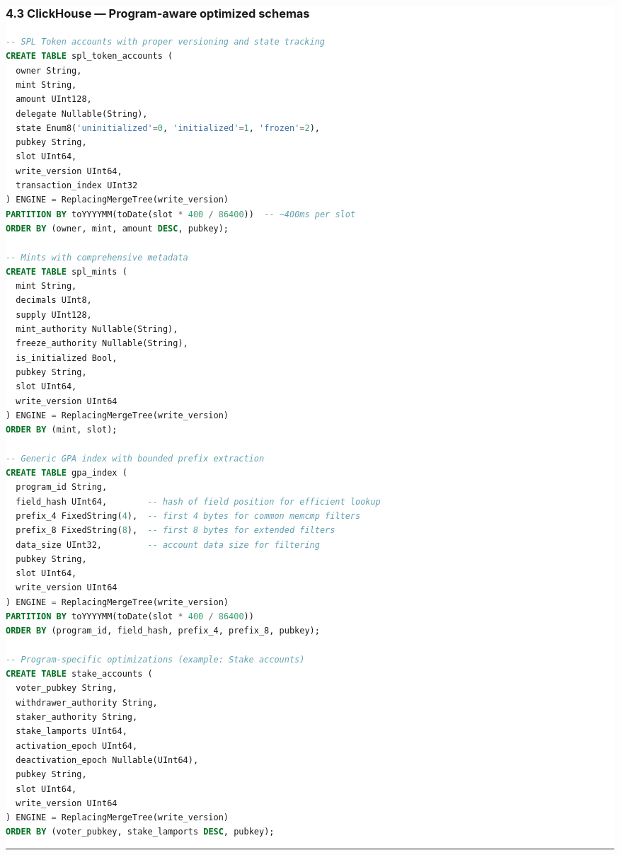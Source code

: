 ### 4.3 ClickHouse — Program-aware optimized schemas
```sql
-- SPL Token accounts with proper versioning and state tracking
CREATE TABLE spl_token_accounts (
  owner String,
  mint String,
  amount UInt128,
  delegate Nullable(String),
  state Enum8('uninitialized'=0, 'initialized'=1, 'frozen'=2),
  pubkey String,
  slot UInt64,
  write_version UInt64,
  transaction_index UInt32
) ENGINE = ReplacingMergeTree(write_version)
PARTITION BY toYYYYMM(toDate(slot * 400 / 86400))  -- ~400ms per slot
ORDER BY (owner, mint, amount DESC, pubkey);

-- Mints with comprehensive metadata
CREATE TABLE spl_mints (
  mint String,
  decimals UInt8,
  supply UInt128,
  mint_authority Nullable(String),
  freeze_authority Nullable(String),
  is_initialized Bool,
  pubkey String,
  slot UInt64,
  write_version UInt64
) ENGINE = ReplacingMergeTree(write_version)
ORDER BY (mint, slot);

-- Generic GPA index with bounded prefix extraction
CREATE TABLE gpa_index (
  program_id String,
  field_hash UInt64,        -- hash of field position for efficient lookup
  prefix_4 FixedString(4),  -- first 4 bytes for common memcmp filters
  prefix_8 FixedString(8),  -- first 8 bytes for extended filters
  data_size UInt32,         -- account data size for filtering
  pubkey String,
  slot UInt64,
  write_version UInt64
) ENGINE = ReplacingMergeTree(write_version)
PARTITION BY toYYYYMM(toDate(slot * 400 / 86400))
ORDER BY (program_id, field_hash, prefix_4, prefix_8, pubkey);

-- Program-specific optimizations (example: Stake accounts)
CREATE TABLE stake_accounts (
  voter_pubkey String,
  withdrawer_authority String,
  staker_authority String,
  stake_lamports UInt64,
  activation_epoch UInt64,
  deactivation_epoch Nullable(UInt64),
  pubkey String,
  slot UInt64,
  write_version UInt64
) ENGINE = ReplacingMergeTree(write_version)
ORDER BY (voter_pubkey, stake_lamports DESC, pubkey);
```

---